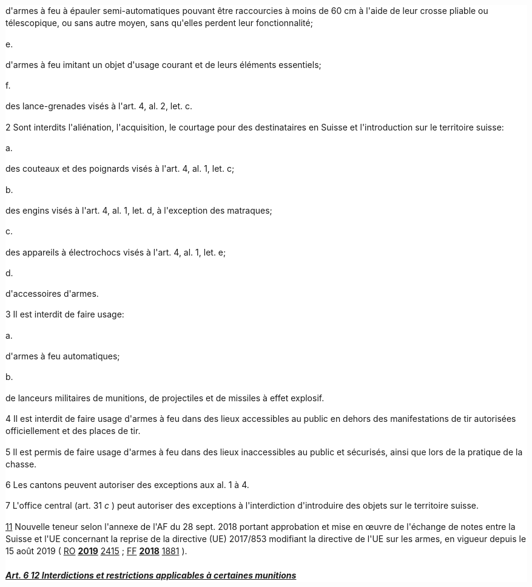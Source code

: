 d'armes à feu à épauler semi-automatiques pouvant être raccourcies à moins de 60 cm à l'aide de leur crosse pliable ou télescopique, ou sans autre moyen, sans qu'elles perdent leur fonctionnalité;

e.

d'armes à feu imitant un objet d'usage courant et de leurs éléments essentiels;

f.

des lance-grenades visés à l'art. 4, al. 2, let. c.

2 Sont interdits l'aliénation, l'acquisition, le courtage pour des destinataires en Suisse et l'introduction sur le territoire suisse:

a.

des couteaux et des poignards visés à l'art. 4, al. 1, let. c;

b.

des engins visés à l'art. 4, al. 1, let. d, à l'exception des matraques;

c.

des appareils à électrochocs visés à l'art. 4, al. 1, let. e;

d.

d'accessoires d'armes.

3 Il est interdit de faire usage:

a.

d'armes à feu automatiques;

b.

de lanceurs militaires de munitions, de projectiles et de missiles à effet explosif.

4 Il est interdit de faire usage d'armes à feu dans des lieux accessibles au public en dehors des manifestations de tir autorisées officiellement et des places de tir.

5 Il est permis de faire usage d'armes à feu dans des lieux inaccessibles au public et sécurisés, ainsi que lors de la pratique de la chasse.

6 Les cantons peuvent autoriser des exceptions aux al. 1 à 4.

7 L'office central (art. 31 *c* ) peut autoriser des exceptions à l'interdiction d'introduire des objets sur le territoire suisse.

[11](#fnbck-d6e331) Nouvelle teneur selon l'annexe de l'AF du 28 sept. 2018 portant approbation et mise en œuvre de l'échange de notes entre la Suisse et l'UE concernant la reprise de la directive (UE) 2017/853 modifiant la directive de l'UE sur les armes, en vigueur depuis le 15 août 2019 ( [RO](https://fedlex.data.admin.ch/eli/oc/2019/449) [**2019**](https://fedlex.data.admin.ch/eli/oc/2019/449) [2415](https://fedlex.data.admin.ch/eli/oc/2019/449) ; [FF](https://fedlex.data.admin.ch/eli/fga/2018/731) [**2018**](https://fedlex.data.admin.ch/eli/fga/2018/731) [1881](https://fedlex.data.admin.ch/eli/fga/2018/731) ).

###### [**Art. 6 12 Interdictions et restrictions applicables à certaines munitions**](#art_6)
